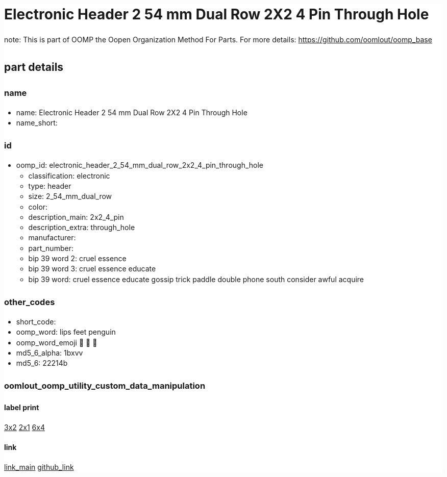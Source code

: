 # Electronic Header 2 54 mm Dual Row 2X2 4 Pin Through Hole  

note: This is part of OOMP the Oopen Organization Method For Parts. For more details: https://github.com/oomlout/oomp_base

##  part details





### name
* name: Electronic Header 2 54 mm Dual Row 2X2 4 Pin Through Hole
* name_short: 
### id
* oomp_id: electronic_header_2_54_mm_dual_row_2x2_4_pin_through_hole
  * classification: electronic
  * type: header
  * size: 2_54_mm_dual_row
  * color: 
  * description_main: 2x2_4_pin
  * description_extra: through_hole
  * manufacturer: 
  * part_number: 
  * bip 39 word 2: cruel essence
  * bip 39 word 3: cruel essence educate
  * bip 39 word: cruel essence educate gossip trick paddle double phone south consider awful acquire

### other_codes
* short_code: 
* oomp_word: lips feet penguin
* oomp_word_emoji :lips: :feet: :penguin:
* md5_6_alpha: 1bxvv
* md5_6: 22214b






### oomlout_oomp_utility_custom_data_manipulation
#### label print
[3x2](http://192.168.1.245:1112/?label=oomp%201bxvv)
[2x1](http://192.168.1.242:1112/?label=oomp%201bxvv)
[6x4](http://192.168.1.55:1112/?label=oomp%201bxvv)    

#### link

[link_main](https://github.com/oomlout/oomlout_oomp_current_version_messy/tree/main/parts/electronic_header_2_54_mm_dual_row_2x2_4_pin_through_hole) [github_link](https://github.com/oomlout/oomlout_oomp_part_src/tree/main/parts/electronic_header_2_54_mm_dual_row_2x2_4_pin_through_hole)                             
